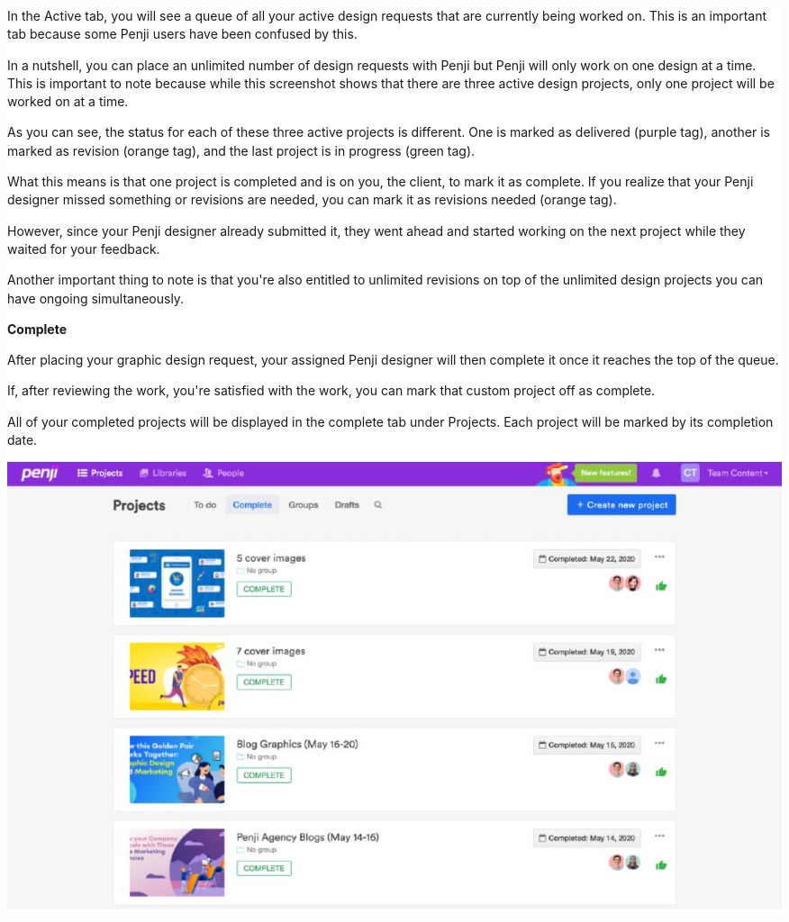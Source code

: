In the Active tab, you will see a queue of all your active design requests that are currently being worked on. This is an important tab because some Penji users have been confused by this.

In a nutshell, you can place an unlimited number of design requests with Penji but Penji will only work on one design at a time. This is important to note because while this screenshot shows that there are three active design projects, only one project will be worked on at a time.

As you can see, the status for each of these three active projects is different. One is marked as delivered (purple tag), another is marked as revision (orange tag), and the last project is in progress (green tag).

What this means is that one project is completed and is on you, the client, to mark it as complete. If you realize that your Penji designer missed something or revisions are needed, you can mark it as revisions needed (orange tag).

However, since your Penji designer already submitted it, they went ahead and started working on the next project while they waited for your feedback.

Another important thing to note is that you're also entitled to unlimited revisions on top of the unlimited design projects you can have ongoing simultaneously.

**Complete**

After placing your graphic design request, your assigned Penji designer will then complete it once it reaches the top of the queue.

If, after reviewing the work, you're satisfied with the work, you can mark that custom project off as complete.

All of your completed projects will be displayed in the complete tab under Projects. Each project will be marked by its completion date.

![Screenshot of Penji Complete Tab](/images/penji-storing-completed-projects.jpg)

